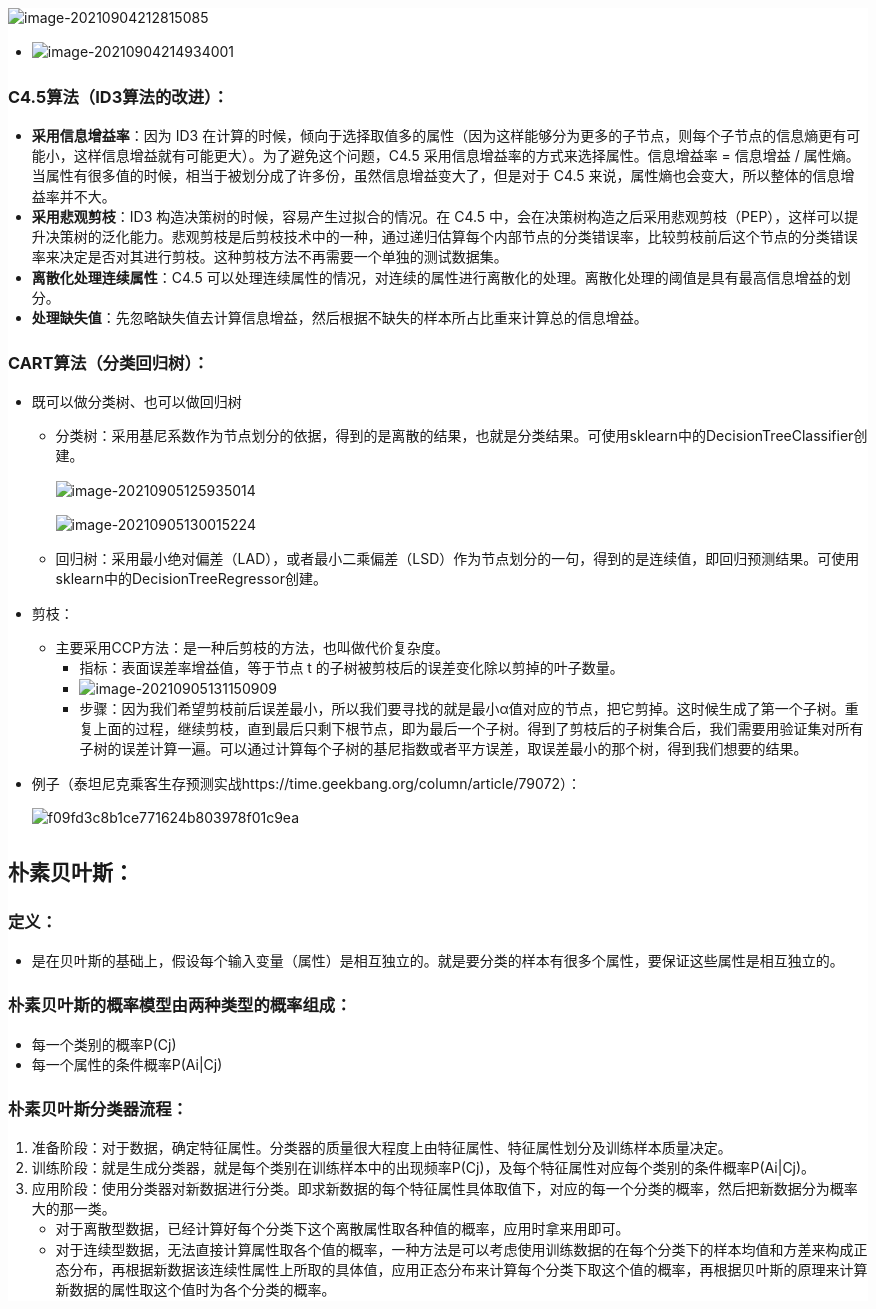   ![image-20210904212815085](D:\note_file\数据分析\image-20210904212815085.png)

+ ![image-20210904214934001](D:\note_file\数据分析\image-20210904214934001.png)

### C4.5算法（ID3算法的改进）：

+ **采用信息增益率**：因为 ID3 在计算的时候，倾向于选择取值多的属性（因为这样能够分为更多的子节点，则每个子节点的信息熵更有可能小，这样信息增益就有可能更大）。为了避免这个问题，C4.5 采用信息增益率的方式来选择属性。信息增益率 = 信息增益 / 属性熵。当属性有很多值的时候，相当于被划分成了许多份，虽然信息增益变大了，但是对于 C4.5 来说，属性熵也会变大，所以整体的信息增益率并不大。 
+ **采用悲观剪枝**：ID3 构造决策树的时候，容易产生过拟合的情况。在 C4.5 中，会在决策树构造之后采用悲观剪枝（PEP），这样可以提升决策树的泛化能力。悲观剪枝是后剪枝技术中的一种，通过递归估算每个内部节点的分类错误率，比较剪枝前后这个节点的分类错误率来决定是否对其进行剪枝。这种剪枝方法不再需要一个单独的测试数据集。
+ **离散化处理连续属性**：C4.5 可以处理连续属性的情况，对连续的属性进行离散化的处理。离散化处理的阈值是具有最高信息增益的划分。
+ **处理缺失值**：先忽略缺失值去计算信息增益，然后根据不缺失的样本所占比重来计算总的信息增益。

### CART算法（分类回归树）：

+ 既可以做分类树、也可以做回归树

  + 分类树：采用基尼系数作为节点划分的依据，得到的是离散的结果，也就是分类结果。可使用sklearn中的DecisionTreeClassifier创建。

    ![image-20210905125935014](D:\note_file\数据分析\image-20210905125935014.png)

    ![image-20210905130015224](D:\note_file\数据分析\image-20210905130015224.png)

  + 回归树：采用最小绝对偏差（LAD），或者最小二乘偏差（LSD）作为节点划分的一句，得到的是连续值，即回归预测结果。可使用sklearn中的DecisionTreeRegressor创建。

+ 剪枝：

  + 主要采用CCP方法：是一种后剪枝的方法，也叫做代价复杂度。
    + 指标：表面误差率增益值，等于节点 t 的子树被剪枝后的误差变化除以剪掉的叶子数量。
    + ![image-20210905131150909](D:\note_file\数据分析\image-20210905131150909.png)
    + 步骤：因为我们希望剪枝前后误差最小，所以我们要寻找的就是最小α值对应的节点，把它剪掉。这时候生成了第一个子树。重复上面的过程，继续剪枝，直到最后只剩下根节点，即为最后一个子树。得到了剪枝后的子树集合后，我们需要用验证集对所有子树的误差计算一遍。可以通过计算每个子树的基尼指数或者平方误差，取误差最小的那个树，得到我们想要的结果。

+ 例子（泰坦尼克乘客生存预测实战https://time.geekbang.org/column/article/79072）：

  ![f09fd3c8b1ce771624b803978f01c9ea](D:\note_file\数据分析\f09fd3c8b1ce771624b803978f01c9ea.jpg)

## 朴素贝叶斯：

### 定义：

+ 是在贝叶斯的基础上，假设每个输入变量（属性）是相互独立的。就是要分类的样本有很多个属性，要保证这些属性是相互独立的。

### 朴素贝叶斯的概率模型由两种类型的概率组成：

+ 每一个类别的概率P(Cj)
+ 每一个属性的条件概率P(Ai|Cj)

### 朴素贝叶斯分类器流程：

1. 准备阶段：对于数据，确定特征属性。分类器的质量很大程度上由特征属性、特征属性划分及训练样本质量决定。
2. 训练阶段：就是生成分类器，就是每个类别在训练样本中的出现频率P(Cj)，及每个特征属性对应每个类别的条件概率P(Ai|Cj)。
3. 应用阶段：使用分类器对新数据进行分类。即求新数据的每个特征属性具体取值下，对应的每一个分类的概率，然后把新数据分为概率大的那一类。
   + 对于离散型数据，已经计算好每个分类下这个离散属性取各种值的概率，应用时拿来用即可。
   + 对于连续型数据，无法直接计算属性取各个值的概率，一种方法是可以考虑使用训练数据的在每个分类下的样本均值和方差来构成正态分布，再根据新数据该连续性属性上所取的具体值，应用正态分布来计算每个分类下取这个值的概率，再根据贝叶斯的原理来计算新数据的属性取这个值时为各个分类的概率。
